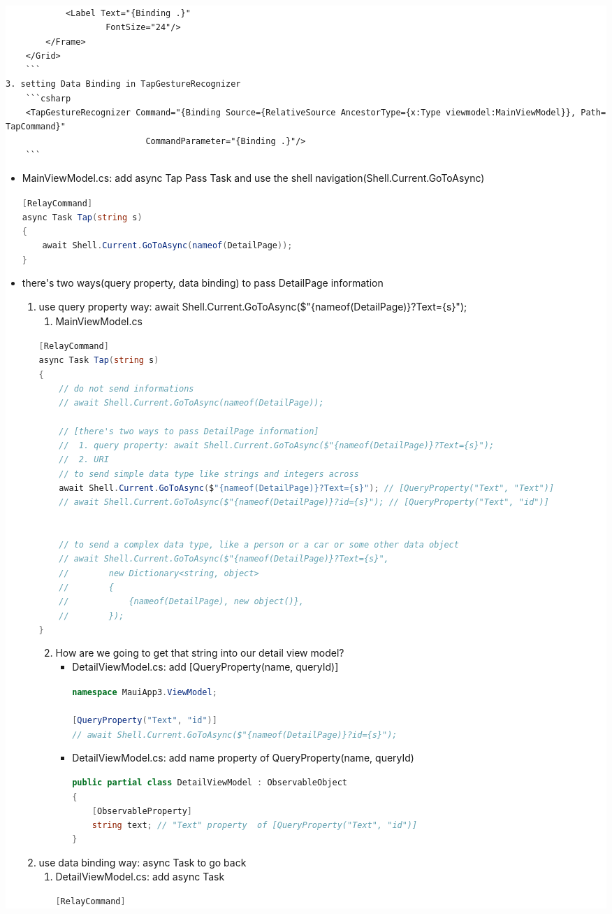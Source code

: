                 <Label Text="{Binding .}"
                        FontSize="24"/>
            </Frame>
        </Grid>
		```
	3. setting Data Binding in TapGestureRecognizer
		```csharp
		<TapGestureRecognizer Command="{Binding Source={RelativeSource AncestorType={x:Type viewmodel:MainViewModel}}, Path=TapCommand}"
                                CommandParameter="{Binding .}"/>
		```
* MainViewModel.cs: add async Tap Pass Task and use the shell navigation(Shell.Current.GoToAsync)
	```csharp
    [RelayCommand]
    async Task Tap(string s)
    {
        await Shell.Current.GoToAsync(nameof(DetailPage));
    }
	```
 
* there's two ways(query property, data binding) to pass DetailPage information
	1. use query property way: await Shell.Current.GoToAsync($"{nameof(DetailPage)}?Text={s}");  
		1) MainViewModel.cs
		```csharp
		[RelayCommand]
		async Task Tap(string s)
		{
			// do not send informations
			// await Shell.Current.GoToAsync(nameof(DetailPage));

			// [there's two ways to pass DetailPage information]
			//  1. query property: await Shell.Current.GoToAsync($"{nameof(DetailPage)}?Text={s}");
			//  2. URI
			// to send simple data type like strings and integers across
			await Shell.Current.GoToAsync($"{nameof(DetailPage)}?Text={s}"); // [QueryProperty("Text", "Text")]
			// await Shell.Current.GoToAsync($"{nameof(DetailPage)}?id={s}"); // [QueryProperty("Text", "id")]


			// to send a complex data type, like a person or a car or some other data object
			// await Shell.Current.GoToAsync($"{nameof(DetailPage)}?Text={s}",
			//        new Dictionary<string, object>
			//        {
			//            {nameof(DetailPage), new object()},
			//        });
		}
		```
		2) How are we going to get that string into our detail view model?  
			* DetailViewModel.cs: add [QueryProperty(name, queryId)]
				```csharp
				namespace MauiApp3.ViewModel;

				[QueryProperty("Text", "id")]
				// await Shell.Current.GoToAsync($"{nameof(DetailPage)}?id={s}");
				```
			* DetailViewModel.cs: add name property of QueryProperty(name, queryId)
				```csharp
				public partial class DetailViewModel : ObservableObject
				{
					[ObservableProperty]
					string text; // "Text" property  of [QueryProperty("Text", "id")]
				}
				```
	2. use data binding way: async Task to go back	
		1) DetailViewModel.cs: add async Task
			```csharp			
			[RelayCommand]